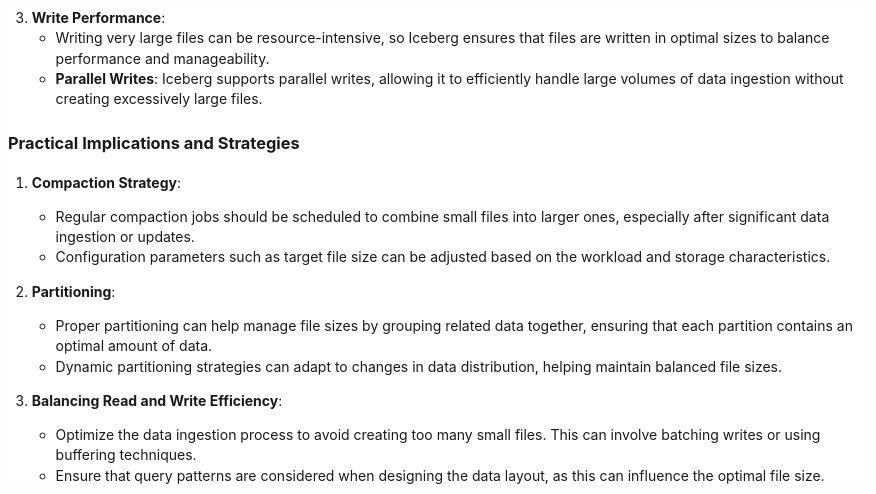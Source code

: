 3. **Write Performance**:
   - Writing very large files can be resource-intensive, so Iceberg ensures that files are written in optimal sizes to balance performance and manageability.
   - **Parallel Writes**: Iceberg supports parallel writes, allowing it to efficiently handle large volumes of data ingestion without creating excessively large files.

### Practical Implications and Strategies

1. **Compaction Strategy**:
   - Regular compaction jobs should be scheduled to combine small files into larger ones, especially after significant data ingestion or updates.
   - Configuration parameters such as target file size can be adjusted based on the workload and storage characteristics.

2. **Partitioning**:
   - Proper partitioning can help manage file sizes by grouping related data together, ensuring that each partition contains an optimal amount of data.
   - Dynamic partitioning strategies can adapt to changes in data distribution, helping maintain balanced file sizes.

3. **Balancing Read and Write Efficiency**:
   - Optimize the data ingestion process to avoid creating too many small files. This can involve batching writes or using buffering techniques.
   - Ensure that query patterns are considered when designing the data layout, as this can influence the optimal file size.
